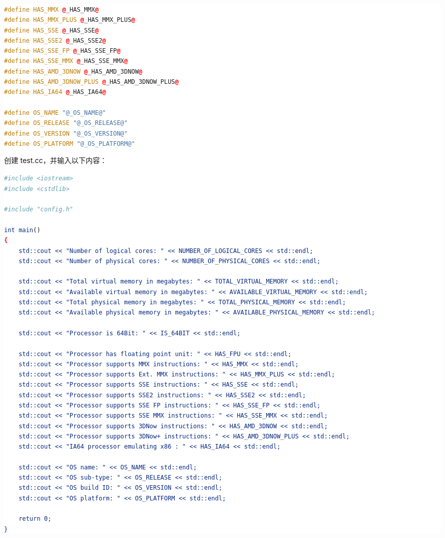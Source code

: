 ```c++
#define HAS_MMX @_HAS_MMX@
#define HAS_MMX_PLUS @_HAS_MMX_PLUS@
#define HAS_SSE @_HAS_SSE@
#define HAS_SSE2 @_HAS_SSE2@
#define HAS_SSE_FP @_HAS_SSE_FP@
#define HAS_SSE_MMX @_HAS_SSE_MMX@
#define HAS_AMD_3DNOW @_HAS_AMD_3DNOW@
#define HAS_AMD_3DNOW_PLUS @_HAS_AMD_3DNOW_PLUS@
#define HAS_IA64 @_HAS_IA64@

#define OS_NAME "@_OS_NAME@"
#define OS_RELEASE "@_OS_RELEASE@"
#define OS_VERSION "@_OS_VERSION@"
#define OS_PLATFORM "@_OS_PLATFORM@"
```

创建 test.cc，并输入以下内容：

```cmake
#include <iostream>
#include <cstdlib>

#include "config.h"

int main()
{
    std::cout << "Number of logical cores: " << NUMBER_OF_LOGICAL_CORES << std::endl;
    std::cout << "Number of physical cores: " << NUMBER_OF_PHYSICAL_CORES << std::endl;

    std::cout << "Total virtual memory in megabytes: " << TOTAL_VIRTUAL_MEMORY << std::endl;
    std::cout << "Available virtual memory in megabytes: " << AVAILABLE_VIRTUAL_MEMORY << std::endl;
    std::cout << "Total physical memory in megabytes: " << TOTAL_PHYSICAL_MEMORY << std::endl;
    std::cout << "Available physical memory in megabytes: " << AVAILABLE_PHYSICAL_MEMORY << std::endl;

    std::cout << "Processor is 64Bit: " << IS_64BIT << std::endl;

    std::cout << "Processor has floating point unit: " << HAS_FPU << std::endl;
    std::cout << "Processor supports MMX instructions: " << HAS_MMX << std::endl;
    std::cout << "Processor supports Ext. MMX instructions: " << HAS_MMX_PLUS << std::endl;
    std::cout << "Processor supports SSE instructions: " << HAS_SSE << std::endl;
    std::cout << "Processor supports SSE2 instructions: " << HAS_SSE2 << std::endl;
    std::cout << "Processor supports SSE FP instructions: " << HAS_SSE_FP << std::endl;
    std::cout << "Processor supports SSE MMX instructions: " << HAS_SSE_MMX << std::endl;
    std::cout << "Processor supports 3DNow instructions: " << HAS_AMD_3DNOW << std::endl;
    std::cout << "Processor supports 3DNow+ instructions: " << HAS_AMD_3DNOW_PLUS << std::endl;
    std::cout << "IA64 processor emulating x86 : " << HAS_IA64 << std::endl;

    std::cout << "OS name: " << OS_NAME << std::endl;
    std::cout << "OS sub-type: " << OS_RELEASE << std::endl;
    std::cout << "OS build ID: " << OS_VERSION << std::endl;
    std::cout << "OS platform: " << OS_PLATFORM << std::endl;

    return 0;
}
```
